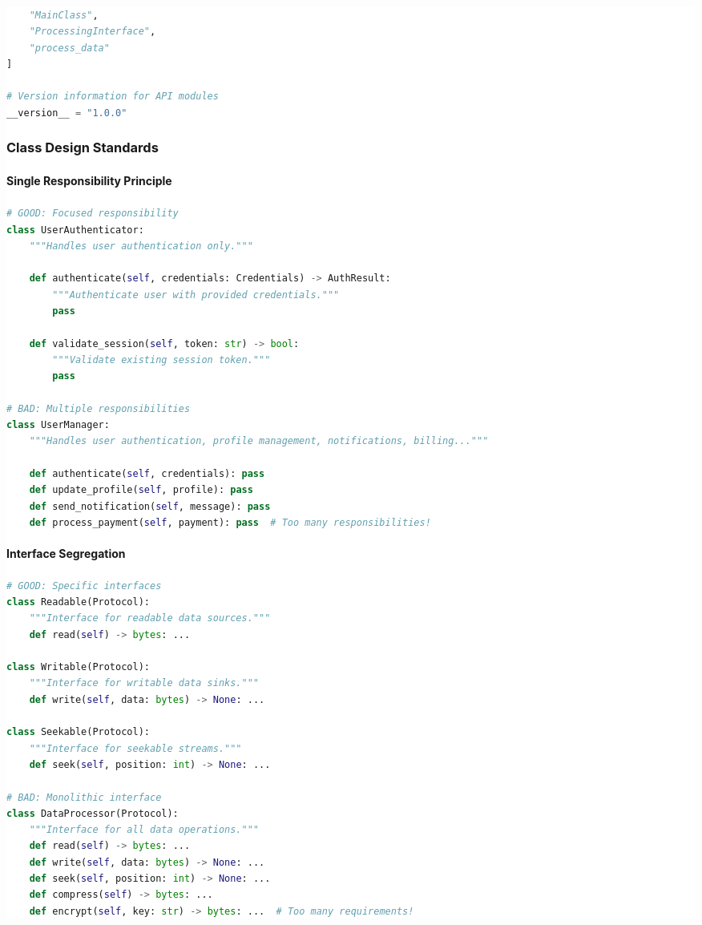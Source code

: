 ```python
    "MainClass",
    "ProcessingInterface", 
    "process_data"
]

# Version information for API modules
__version__ = "1.0.0"
```

### Class Design Standards

#### Single Responsibility Principle
```python
# GOOD: Focused responsibility
class UserAuthenticator:
    """Handles user authentication only."""
    
    def authenticate(self, credentials: Credentials) -> AuthResult:
        """Authenticate user with provided credentials."""
        pass
    
    def validate_session(self, token: str) -> bool:
        """Validate existing session token."""
        pass

# BAD: Multiple responsibilities
class UserManager:
    """Handles user authentication, profile management, notifications, billing..."""
    
    def authenticate(self, credentials): pass
    def update_profile(self, profile): pass
    def send_notification(self, message): pass
    def process_payment(self, payment): pass  # Too many responsibilities!
```

#### Interface Segregation
```python
# GOOD: Specific interfaces
class Readable(Protocol):
    """Interface for readable data sources."""
    def read(self) -> bytes: ...

class Writable(Protocol):
    """Interface for writable data sinks.""" 
    def write(self, data: bytes) -> None: ...

class Seekable(Protocol):
    """Interface for seekable streams."""
    def seek(self, position: int) -> None: ...

# BAD: Monolithic interface
class DataProcessor(Protocol):
    """Interface for all data operations."""
    def read(self) -> bytes: ...
    def write(self, data: bytes) -> None: ...
    def seek(self, position: int) -> None: ...
    def compress(self) -> bytes: ...
    def encrypt(self, key: str) -> bytes: ...  # Too many requirements!
```
